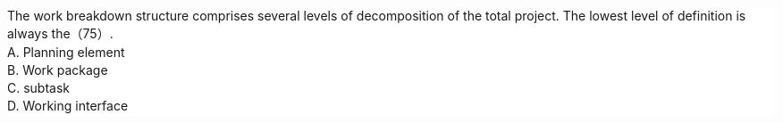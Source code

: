 The work breakdown structure comprises several levels of decomposition of the total project. The lowest level of definition is always the（75）.  
A. Planning element  
B. Work package  
C. subtask  
D. Working interface  



[f43ec73b56354ee6801f59da97e52faa.jpg]: https://www.xkxxkx.cn/file/exam/software/系统集成项目管理工程师/综合知识/第46题/f43ec73b56354ee6801f59da97e52faa.jpg
